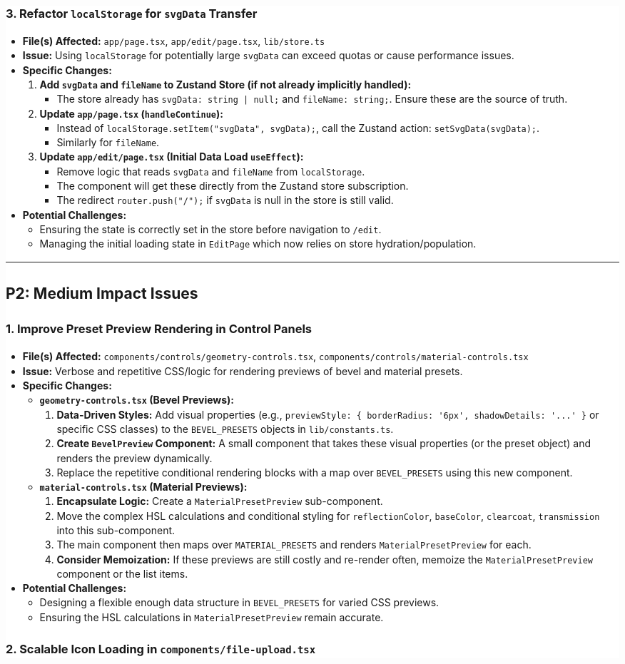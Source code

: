 ### 3. Refactor `localStorage` for `svgData` Transfer

- **File(s) Affected:** `app/page.tsx`, `app/edit/page.tsx`, `lib/store.ts`
- **Issue:** Using `localStorage` for potentially large `svgData` can exceed quotas or cause performance issues.
- **Specific Changes:**
  1.  **Add `svgData` and `fileName` to Zustand Store (if not already implicitly handled):**
      - The store already has `svgData: string | null;` and `fileName: string;`. Ensure these are the source of truth.
  2.  **Update `app/page.tsx` (`handleContinue`):**
      - Instead of `localStorage.setItem("svgData", svgData);`, call the Zustand action: `setSvgData(svgData);`.
      - Similarly for `fileName`.
  3.  **Update `app/edit/page.tsx` (Initial Data Load `useEffect`):**
      - Remove logic that reads `svgData` and `fileName` from `localStorage`.
      - The component will get these directly from the Zustand store subscription.
      - The redirect `router.push("/");` if `svgData` is null in the store is still valid.
- **Potential Challenges:**
  - Ensuring the state is correctly set in the store before navigation to `/edit`.
  - Managing the initial loading state in `EditPage` which now relies on store hydration/population.

---

## P2: Medium Impact Issues

### 1. Improve Preset Preview Rendering in Control Panels

- **File(s) Affected:** `components/controls/geometry-controls.tsx`, `components/controls/material-controls.tsx`
- **Issue:** Verbose and repetitive CSS/logic for rendering previews of bevel and material presets.
- **Specific Changes:**
  - **`geometry-controls.tsx` (Bevel Previews):**
    1.  **Data-Driven Styles:** Add visual properties (e.g., `previewStyle: { borderRadius: '6px', shadowDetails: '...' }` or specific CSS classes) to the `BEVEL_PRESETS` objects in `lib/constants.ts`.
    2.  **Create `BevelPreview` Component:** A small component that takes these visual properties (or the preset object) and renders the preview dynamically.
    3.  Replace the repetitive conditional rendering blocks with a map over `BEVEL_PRESETS` using this new component.
  - **`material-controls.tsx` (Material Previews):**
    1.  **Encapsulate Logic:** Create a `MaterialPresetPreview` sub-component.
    2.  Move the complex HSL calculations and conditional styling for `reflectionColor`, `baseColor`, `clearcoat`, `transmission` into this sub-component.
    3.  The main component then maps over `MATERIAL_PRESETS` and renders `MaterialPresetPreview` for each.
    4.  **Consider Memoization:** If these previews are still costly and re-render often, memoize the `MaterialPresetPreview` component or the list items.
- **Potential Challenges:**
  - Designing a flexible enough data structure in `BEVEL_PRESETS` for varied CSS previews.
  - Ensuring the HSL calculations in `MaterialPresetPreview` remain accurate.

### 2. Scalable Icon Loading in `components/file-upload.tsx`
